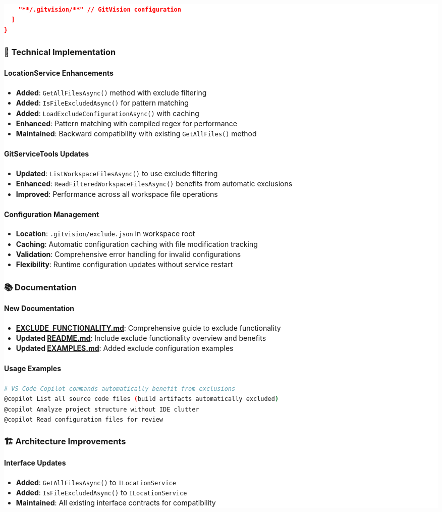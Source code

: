 ```json
    "**/.gitvision/**" // GitVision configuration
  ]
}
```

### 🔧 Technical Implementation

#### LocationService Enhancements

- **Added**: `GetAllFilesAsync()` method with exclude filtering
- **Added**: `IsFileExcludedAsync()` for pattern matching
- **Added**: `LoadExcludeConfigurationAsync()` with caching
- **Enhanced**: Pattern matching with compiled regex for performance
- **Maintained**: Backward compatibility with existing `GetAllFiles()` method

#### GitServiceTools Updates

- **Updated**: `ListWorkspaceFilesAsync()` to use exclude filtering
- **Enhanced**: `ReadFilteredWorkspaceFilesAsync()` benefits from automatic exclusions
- **Improved**: Performance across all workspace file operations

#### Configuration Management

- **Location**: `.gitvision/exclude.json` in workspace root
- **Caching**: Automatic configuration caching with file modification tracking
- **Validation**: Comprehensive error handling for invalid configurations
- **Flexibility**: Runtime configuration updates without service restart

### 📚 Documentation

#### New Documentation

- **[EXCLUDE_FUNCTIONALITY.md](Documentation/EXCLUDE_FUNCTIONALITY.md)**: Comprehensive guide to exclude functionality
- **Updated [README.md](README.md)**: Include exclude functionality overview and benefits
- **Updated [EXAMPLES.md](Documentation/EXAMPLES.md)**: Added exclude configuration examples

#### Usage Examples

```bash
# VS Code Copilot commands automatically benefit from exclusions
@copilot List all source code files (build artifacts automatically excluded)
@copilot Analyze project structure without IDE clutter
@copilot Read configuration files for review
```

### 🏗️ Architecture Improvements

#### Interface Updates

- **Added**: `GetAllFilesAsync()` to `ILocationService`
- **Added**: `IsFileExcludedAsync()` to `ILocationService`
- **Maintained**: All existing interface contracts for compatibility
